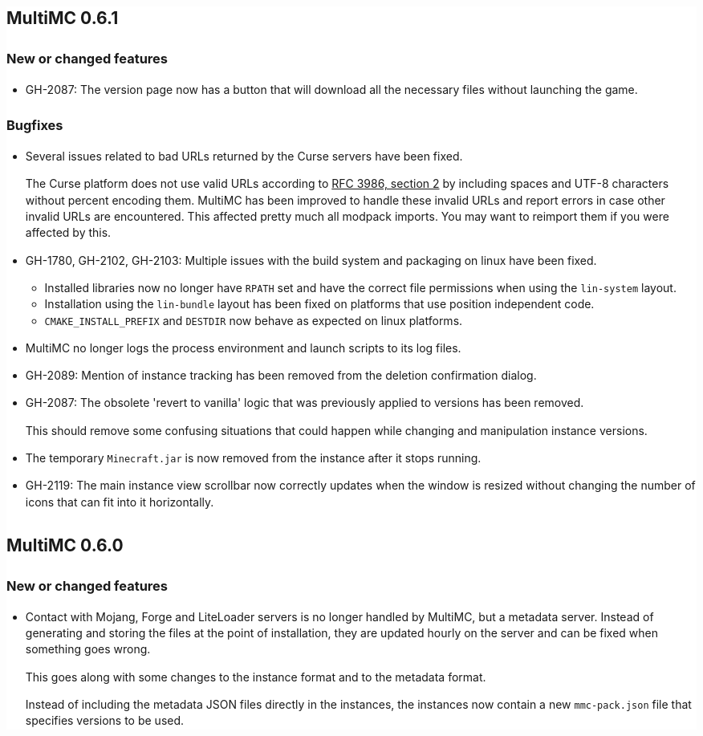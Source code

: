 ## MultiMC 0.6.1

### New or changed features

- GH-2087: The version page now has a button that will download all the necessary files without launching the game.

### Bugfixes

- Several issues related to bad URLs returned by the Curse servers have been fixed.

  The Curse platform does not use valid URLs according to [RFC 3986, section 2](https://tools.ietf.org/html/rfc3986#section-2) by including spaces and UTF-8 characters without percent encoding them.
  MultiMC has been improved to handle these invalid URLs and report errors in case other invalid URLs are encountered.
  This affected pretty much all modpack imports. You may want to reimport them if you were affected by this.

- GH-1780, GH-2102, GH-2103: Multiple issues with the build system and packaging on linux have been fixed.

  - Installed libraries now no longer have `RPATH` set and have the correct file permissions when using the `lin-system` layout.
  - Installation using the `lin-bundle` layout has been fixed on platforms that use position independent code.
  - `CMAKE_INSTALL_PREFIX` and `DESTDIR` now behave as expected on linux platforms.

- MultiMC no longer logs the process environment and launch scripts to its log files.

- GH-2089: Mention of instance tracking has been removed from the deletion confirmation dialog.

- GH-2087: The obsolete 'revert to vanilla' logic that was previously applied to versions has been removed.

  This should remove some confusing situations that could happen while changing and manipulation instance versions.

- The temporary `Minecraft.jar` is now removed from the instance after it stops running.

- GH-2119: The main instance view scrollbar now correctly updates when the window is resized without changing the number of icons that can fit into it horizontally.

## MultiMC 0.6.0

### New or changed features

- Contact with Mojang, Forge and LiteLoader servers is no longer handled by MultiMC, but a metadata server. Instead of generating and storing the files at the point of installation, they are updated hourly on the server and can be fixed when something goes wrong.

  This goes along with some changes to the instance format and to the metadata format.

  Instead of including the metadata JSON files directly in the instances, the instances now contain a new `mmc-pack.json` file that specifies versions to be used.
